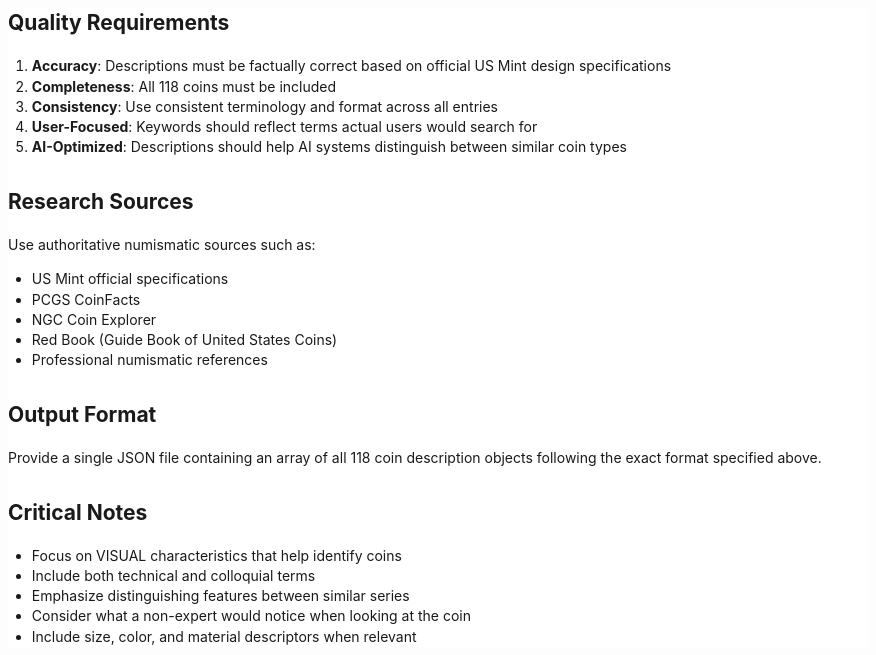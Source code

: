 ## Quality Requirements

1. **Accuracy**: Descriptions must be factually correct based on official US Mint design specifications
2. **Completeness**: All 118 coins must be included
3. **Consistency**: Use consistent terminology and format across all entries
4. **User-Focused**: Keywords should reflect terms actual users would search for
5. **AI-Optimized**: Descriptions should help AI systems distinguish between similar coin types

## Research Sources

Use authoritative numismatic sources such as:
- US Mint official specifications
- PCGS CoinFacts
- NGC Coin Explorer  
- Red Book (Guide Book of United States Coins)
- Professional numismatic references

## Output Format

Provide a single JSON file containing an array of all 118 coin description objects following the exact format specified above.

## Critical Notes

- Focus on VISUAL characteristics that help identify coins
- Include both technical and colloquial terms
- Emphasize distinguishing features between similar series
- Consider what a non-expert would notice when looking at the coin
- Include size, color, and material descriptors when relevant